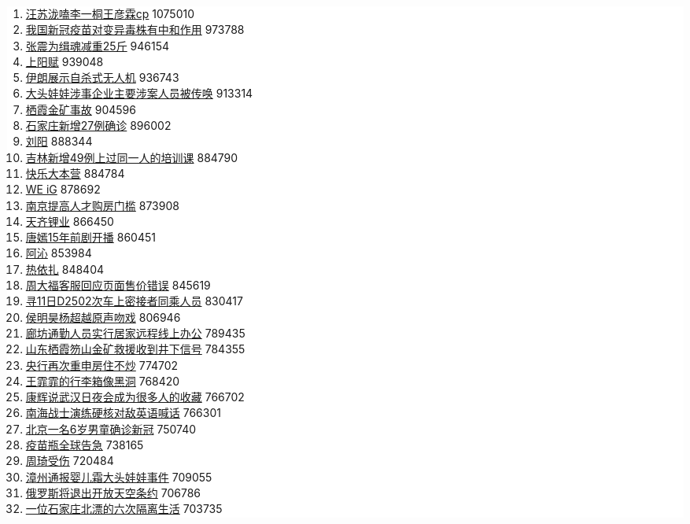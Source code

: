 1. [汪苏泷嗑李一桐王彦霖cp](https://s.weibo.com/weibo?q=%23%E6%B1%AA%E8%8B%8F%E6%B3%B7%E5%97%91%E6%9D%8E%E4%B8%80%E6%A1%90%E7%8E%8B%E5%BD%A6%E9%9C%96cp%23&Refer=top) 1075010
1. [我国新冠疫苗对变异毒株有中和作用](https://s.weibo.com/weibo?q=%23%E6%88%91%E5%9B%BD%E6%96%B0%E5%86%A0%E7%96%AB%E8%8B%97%E5%AF%B9%E5%8F%98%E5%BC%82%E6%AF%92%E6%A0%AA%E6%9C%89%E4%B8%AD%E5%92%8C%E4%BD%9C%E7%94%A8%23&Refer=top) 973788
1. [张震为缉魂减重25斤](https://s.weibo.com/weibo?q=%23%E5%BC%A0%E9%9C%87%E4%B8%BA%E7%BC%89%E9%AD%82%E5%87%8F%E9%87%8D25%E6%96%A4%23&Refer=top) 946154
1. [上阳赋](https://s.weibo.com/weibo?q=%E4%B8%8A%E9%98%B3%E8%B5%8B&Refer=top) 939048
1. [伊朗展示自杀式无人机](https://s.weibo.com/weibo?q=%E4%BC%8A%E6%9C%97%E5%B1%95%E7%A4%BA%E8%87%AA%E6%9D%80%E5%BC%8F%E6%97%A0%E4%BA%BA%E6%9C%BA&Refer=top) 936743
1. [大头娃娃涉事企业主要涉案人员被传唤](https://s.weibo.com/weibo?q=%23%E5%A4%A7%E5%A4%B4%E5%A8%83%E5%A8%83%E6%B6%89%E4%BA%8B%E4%BC%81%E4%B8%9A%E4%B8%BB%E8%A6%81%E6%B6%89%E6%A1%88%E4%BA%BA%E5%91%98%E8%A2%AB%E4%BC%A0%E5%94%A4%23&Refer=top) 913314
1. [栖霞金矿事故](https://s.weibo.com/weibo?q=%E6%A0%96%E9%9C%9E%E9%87%91%E7%9F%BF%E4%BA%8B%E6%95%85&Refer=top) 904596
1. [石家庄新增27例确诊](https://s.weibo.com/weibo?q=%23%E7%9F%B3%E5%AE%B6%E5%BA%84%E6%96%B0%E5%A2%9E27%E4%BE%8B%E7%A1%AE%E8%AF%8A%23&Refer=top) 896002
1. [刘阳](https://s.weibo.com/weibo?q=%E5%88%98%E9%98%B3&Refer=top) 888344
1. [吉林新增49例上过同一人的培训课](https://s.weibo.com/weibo?q=%23%E5%90%89%E6%9E%97%E6%96%B0%E5%A2%9E49%E4%BE%8B%E4%B8%8A%E8%BF%87%E5%90%8C%E4%B8%80%E4%BA%BA%E7%9A%84%E5%9F%B9%E8%AE%AD%E8%AF%BE%23&Refer=top) 884790
1. [快乐大本营](https://s.weibo.com/weibo?q=%E5%BF%AB%E4%B9%90%E5%A4%A7%E6%9C%AC%E8%90%A5&Refer=top) 884784
1. [WE iG](https://s.weibo.com/weibo?q=WE%20iG&Refer=top) 878692
1. [南京提高人才购房门槛](https://s.weibo.com/weibo?q=%E5%8D%97%E4%BA%AC%E6%8F%90%E9%AB%98%E4%BA%BA%E6%89%8D%E8%B4%AD%E6%88%BF%E9%97%A8%E6%A7%9B&Refer=top) 873908
1. [天齐锂业](https://s.weibo.com/weibo?q=%E5%A4%A9%E9%BD%90%E9%94%82%E4%B8%9A&Refer=top) 866450
1. [唐嫣15年前剧开播](https://s.weibo.com/weibo?q=%23%E5%94%90%E5%AB%A315%E5%B9%B4%E5%89%8D%E5%89%A7%E5%BC%80%E6%92%AD%23&Refer=top) 860451
1. [阿沁](https://s.weibo.com/weibo?q=%E9%98%BF%E6%B2%81&Refer=top) 853984
1. [热依扎](https://s.weibo.com/weibo?q=%E7%83%AD%E4%BE%9D%E6%89%8E&Refer=top) 848404
1. [周大福客服回应页面售价错误](https://s.weibo.com/weibo?q=%E5%91%A8%E5%A4%A7%E7%A6%8F%E5%AE%A2%E6%9C%8D%E5%9B%9E%E5%BA%94%E9%A1%B5%E9%9D%A2%E5%94%AE%E4%BB%B7%E9%94%99%E8%AF%AF&Refer=top) 845619
1. [寻11日D2502次车上密接者同乘人员](https://s.weibo.com/weibo?q=%23%E5%AF%BB11%E6%97%A5D2502%E6%AC%A1%E8%BD%A6%E4%B8%8A%E5%AF%86%E6%8E%A5%E8%80%85%E5%90%8C%E4%B9%98%E4%BA%BA%E5%91%98%23&Refer=top) 830417
1. [侯明昊杨超越原声吻戏](https://s.weibo.com/weibo?q=%23%E4%BE%AF%E6%98%8E%E6%98%8A%E6%9D%A8%E8%B6%85%E8%B6%8A%E5%8E%9F%E5%A3%B0%E5%90%BB%E6%88%8F%23&Refer=top) 806946
1. [廊坊通勤人员实行居家远程线上办公](https://s.weibo.com/weibo?q=%E5%BB%8A%E5%9D%8A%E9%80%9A%E5%8B%A4%E4%BA%BA%E5%91%98%E5%AE%9E%E8%A1%8C%E5%B1%85%E5%AE%B6%E8%BF%9C%E7%A8%8B%E7%BA%BF%E4%B8%8A%E5%8A%9E%E5%85%AC&Refer=top) 789435
1. [山东栖霞笏山金矿救援收到井下信号](https://s.weibo.com/weibo?q=%23%E5%B1%B1%E4%B8%9C%E6%A0%96%E9%9C%9E%E7%AC%8F%E5%B1%B1%E9%87%91%E7%9F%BF%E6%95%91%E6%8F%B4%E6%94%B6%E5%88%B0%E4%BA%95%E4%B8%8B%E4%BF%A1%E5%8F%B7%23&Refer=top) 784355
1. [央行再次重申房住不炒](https://s.weibo.com/weibo?q=%23%E5%A4%AE%E8%A1%8C%E5%86%8D%E6%AC%A1%E9%87%8D%E7%94%B3%E6%88%BF%E4%BD%8F%E4%B8%8D%E7%82%92%23&Refer=top) 774702
1. [王霏霏的行李箱像黑洞](https://s.weibo.com/weibo?q=%23%E7%8E%8B%E9%9C%8F%E9%9C%8F%E7%9A%84%E8%A1%8C%E6%9D%8E%E7%AE%B1%E5%83%8F%E9%BB%91%E6%B4%9E%23&Refer=top) 768420
1. [康辉说武汉日夜会成为很多人的收藏](https://s.weibo.com/weibo?q=%23%E5%BA%B7%E8%BE%89%E8%AF%B4%E6%AD%A6%E6%B1%89%E6%97%A5%E5%A4%9C%E4%BC%9A%E6%88%90%E4%B8%BA%E5%BE%88%E5%A4%9A%E4%BA%BA%E7%9A%84%E6%94%B6%E8%97%8F%23&Refer=top) 766702
1. [南海战士演练硬核对敌英语喊话](https://s.weibo.com/weibo?q=%23%E5%8D%97%E6%B5%B7%E6%88%98%E5%A3%AB%E6%BC%94%E7%BB%83%E7%A1%AC%E6%A0%B8%E5%AF%B9%E6%95%8C%E8%8B%B1%E8%AF%AD%E5%96%8A%E8%AF%9D%23&Refer=top) 766301
1. [北京一名6岁男童确诊新冠](https://s.weibo.com/weibo?q=%23%E5%8C%97%E4%BA%AC%E4%B8%80%E5%90%8D6%E5%B2%81%E7%94%B7%E7%AB%A5%E7%A1%AE%E8%AF%8A%E6%96%B0%E5%86%A0%23&Refer=top) 750740
1. [疫苗瓶全球告急](https://s.weibo.com/weibo?q=%23%E7%96%AB%E8%8B%97%E7%93%B6%E5%85%A8%E7%90%83%E5%91%8A%E6%80%A5%23&Refer=top) 738165
1. [周琦受伤](https://s.weibo.com/weibo?q=%E5%91%A8%E7%90%A6%E5%8F%97%E4%BC%A4&Refer=top) 720484
1. [漳州通报婴儿霜大头娃娃事件](https://s.weibo.com/weibo?q=%E6%BC%B3%E5%B7%9E%E9%80%9A%E6%8A%A5%E5%A9%B4%E5%84%BF%E9%9C%9C%E5%A4%A7%E5%A4%B4%E5%A8%83%E5%A8%83%E4%BA%8B%E4%BB%B6&Refer=top) 709055
1. [俄罗斯将退出开放天空条约](https://s.weibo.com/weibo?q=%23%E4%BF%84%E7%BD%97%E6%96%AF%E5%B0%86%E9%80%80%E5%87%BA%E5%BC%80%E6%94%BE%E5%A4%A9%E7%A9%BA%E6%9D%A1%E7%BA%A6%23&Refer=top) 706786
1. [一位石家庄北漂的六次隔离生活](https://s.weibo.com/weibo?q=%23%E4%B8%80%E4%BD%8D%E7%9F%B3%E5%AE%B6%E5%BA%84%E5%8C%97%E6%BC%82%E7%9A%84%E5%85%AD%E6%AC%A1%E9%9A%94%E7%A6%BB%E7%94%9F%E6%B4%BB%23&Refer=top) 703735